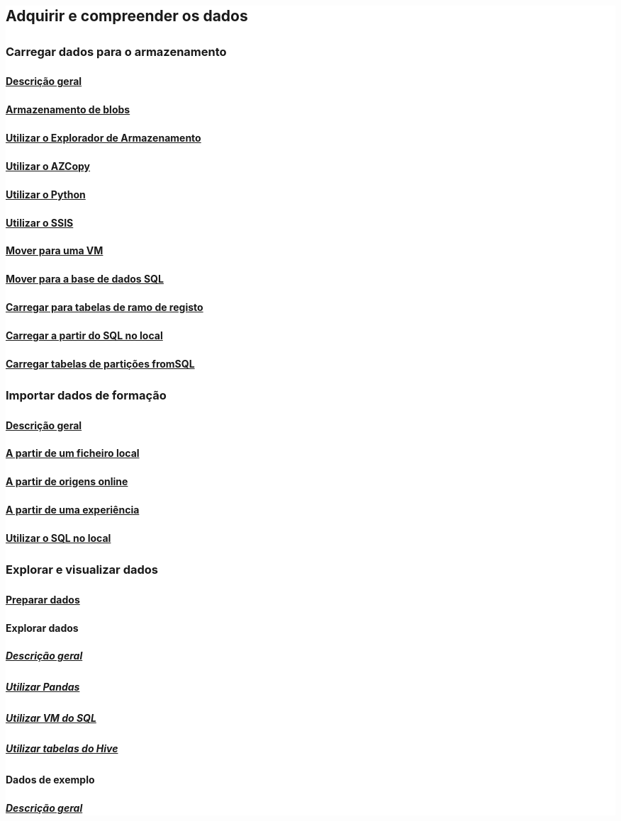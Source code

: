 ## Adquirir e compreender os dados
### Carregar dados para o armazenamento
#### [Descrição geral](machine-learning-data-science-ingest-data.md)
#### [Armazenamento de blobs](machine-learning-data-science-move-azure-blob.md)
#### [Utilizar o Explorador de Armazenamento](machine-learning-data-science-move-data-to-azure-blob-using-azure-storage-explorer.md)
#### [Utilizar o AZCopy](machine-learning-data-science-move-data-to-azure-blob-using-azcopy.md)
#### [Utilizar o Python](machine-learning-data-science-move-data-to-azure-blob-using-python.md)
#### [Utilizar o SSIS](machine-learning-data-science-move-data-to-azure-blob-using-ssis.md)
#### [Mover para uma VM](machine-learning-data-science-move-sql-server-virtual-machine.md)
#### [Mover para a base de dados SQL](machine-learning-data-science-move-sql-azure.md)
#### [Carregar para tabelas de ramo de registo](machine-learning-data-science-move-hive-tables.md)
#### [Carregar a partir do SQL no local](machine-learning-data-science-move-sql-azure-adf.md)
#### [Carregar tabelas de partições fromSQL](machine-learning-data-science-parallel-load-sql-partitioned-tables.md)
### Importar dados de formação
#### [Descrição geral](machine-learning-data-science-import-data.md)
#### [A partir de um ficheiro local](machine-learning-import-data-from-local-file.md)
#### [A partir de origens online](machine-learning-import-data-from-online-sources.md)
#### [A partir de uma experiência](machine-learning-import-data-from-an-experiment.md)
#### [Utilizar o SQL no local](machine-learning-use-data-from-an-on-premises-sql-server.md)
### Explorar e visualizar dados
#### [Preparar dados](machine-learning-data-science-prepare-data.md)
#### Explorar dados
##### [Descrição geral](machine-learning-data-science-explore-data.md)
##### [Utilizar Pandas](machine-learning-data-science-explore-data-blob.md)
##### [Utilizar VM do SQL](machine-learning-data-science-explore-data-sql-server.md)
##### [Utilizar tabelas do Hive](machine-learning-data-science-explore-data-hive-tables.md)
#### Dados de exemplo
##### [Descrição geral](machine-learning-data-science-sample-data.md)
